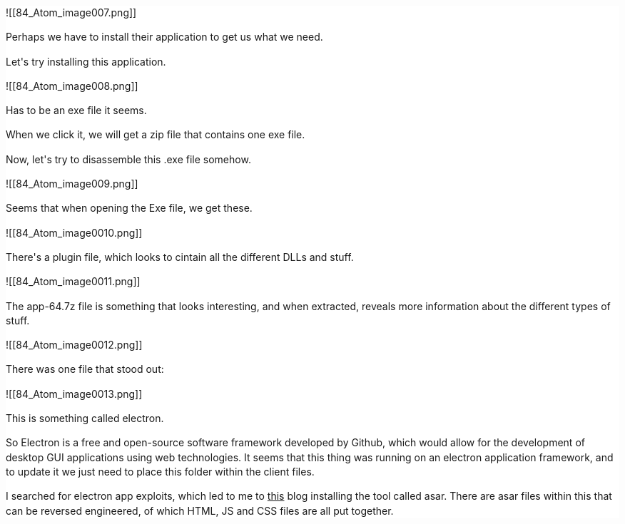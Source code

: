 !\[\[84\_Atom\_image007.png]]

&#x20;

Perhaps we have to install their application to get us what we need.

Let's try installing this application.

&#x20;

!\[\[84\_Atom\_image008.png]]

Has to be an exe file it seems.

&#x20;

When we click it, we will get a zip file that contains one exe file.

&#x20;

Now, let's try to disassemble this .exe file somehow.

&#x20;

!\[\[84\_Atom\_image009.png]]

&#x20;

Seems that when opening the Exe file, we get these.

!\[\[84\_Atom\_image0010.png]]

&#x20;

There's a plugin file, which looks to cintain all the different DLLs and stuff.

!\[\[84\_Atom\_image0011.png]]

&#x20;

The app-64.7z file is something that looks interesting, and when extracted, reveals more information about the different types of stuff.

&#x20;

!\[\[84\_Atom\_image0012.png]]

&#x20;

There was one file that stood out:

!\[\[84\_Atom\_image0013.png]]

This is something called electron.

&#x20;

So Electron is a free and open-source software framework developed by Github, which would allow for the development of desktop GUI applications using web technologies. It seems that this thing was running on an electron application framework, and to update it we just need to place this folder within the client files.

&#x20;

I searched for electron app exploits, which led to me to [this](https://blog.yeswehack.com/yeswerhackers/exploitation/pentesting-electron-applications/) blog installing the tool called asar. There are asar files within this that can be reversed engineered, of which HTML, JS and CSS files are all put together.
